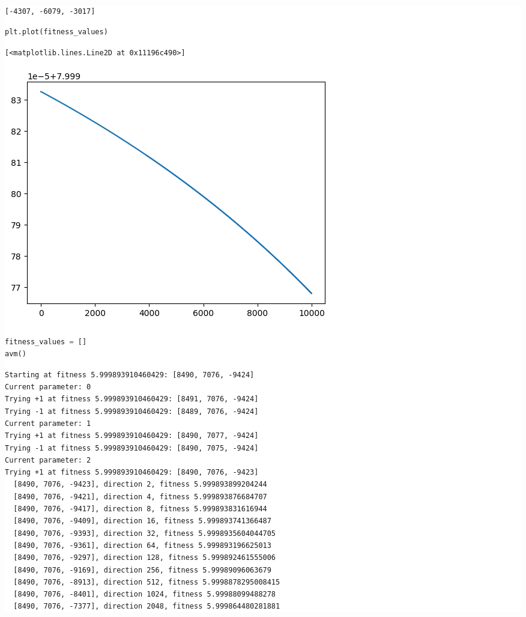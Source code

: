 



    [-4307, -6079, -3017]




```python
plt.plot(fitness_values)
```




    [<matplotlib.lines.Line2D at 0x11196c490>]




    
![png](6/output_129_1.png)
    



```python
fitness_values = []
avm()
```

    Starting at fitness 5.999893910460429: [8490, 7076, -9424]
    Current parameter: 0
    Trying +1 at fitness 5.999893910460429: [8491, 7076, -9424]
    Trying -1 at fitness 5.999893910460429: [8489, 7076, -9424]
    Current parameter: 1
    Trying +1 at fitness 5.999893910460429: [8490, 7077, -9424]
    Trying -1 at fitness 5.999893910460429: [8490, 7075, -9424]
    Current parameter: 2
    Trying +1 at fitness 5.999893910460429: [8490, 7076, -9423]
      [8490, 7076, -9423], direction 2, fitness 5.999893899204244
      [8490, 7076, -9421], direction 4, fitness 5.999893876684707
      [8490, 7076, -9417], direction 8, fitness 5.999893831616944
      [8490, 7076, -9409], direction 16, fitness 5.999893741366487
      [8490, 7076, -9393], direction 32, fitness 5.9998935604044705
      [8490, 7076, -9361], direction 64, fitness 5.999893196625013
      [8490, 7076, -9297], direction 128, fitness 5.999892461555006
      [8490, 7076, -9169], direction 256, fitness 5.99989096063679
      [8490, 7076, -8913], direction 512, fitness 5.9998878295008415
      [8490, 7076, -8401], direction 1024, fitness 5.99988099488278
      [8490, 7076, -7377], direction 2048, fitness 5.999864480281881